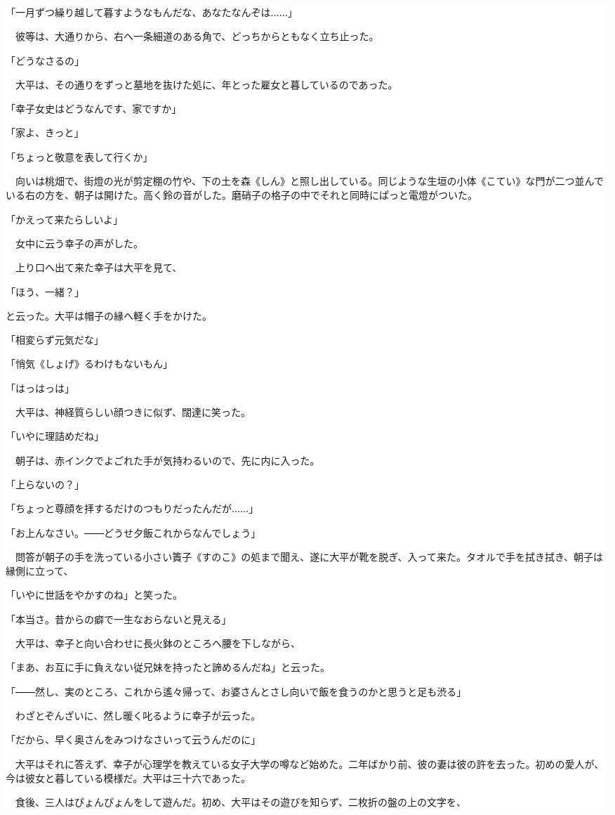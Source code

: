 「一月ずつ繰り越して暮すようなもんだな、あなたなんぞは……」

　彼等は、大通りから、右へ一条細道のある角で、どっちからともなく立ち止った。

「どうなさるの」

　大平は、その通りをずっと墓地を抜けた処に、年とった雇女と暮しているのであった。

「幸子女史はどうなんです、家ですか」

「家よ、きっと」

「ちょっと敬意を表して行くか」

　向いは桃畑で、街燈の光が剪定棚の竹や、下の土を森《しん》と照し出している。同じような生垣の小体《こてい》な門が二つ並んでいる右の方を、朝子は開けた。高く鈴の音がした。磨硝子の格子の中でそれと同時にぱっと電燈がついた。

「かえって来たらしいよ」

　女中に云う幸子の声がした。

　上り口へ出て来た幸子は大平を見て、

「ほう、一緒？」

と云った。大平は帽子の縁へ軽く手をかけた。

「相変らず元気だな」

「悄気《しょげ》るわけもないもん」

「はっはっは」

　大平は、神経質らしい顔つきに似ず、闊達に笑った。

「いやに理詰めだね」

　朝子は、赤インクでよごれた手が気持わるいので、先に内に入った。

「上らないの？」

「ちょっと尊顔を拝するだけのつもりだったんだが……」

「お上んなさい。――どうせ夕飯これからなんでしょう」

　問答が朝子の手を洗っている小さい簀子《すのこ》の処まで聞え、遂に大平が靴を脱ぎ、入って来た。タオルで手を拭き拭き、朝子は縁側に立って、

「いやに世話をやかすのね」と笑った。

「本当さ。昔からの癖で一生なおらないと見える」

　大平は、幸子と向い合わせに長火鉢のところへ腰を下しながら、

「まあ、お互に手に負えない従兄妹を持ったと諦めるんだね」と云った。

「――然し、実のところ、これから遙々帰って、お婆さんとさし向いで飯を食うのかと思うと足も渋る」

　わざとぞんざいに、然し暖く叱るように幸子が云った。

「だから、早く奥さんをみつけなさいって云うんだのに」

　大平はそれに答えず、幸子が心理学を教えている女子大学の噂など始めた。二年ばかり前、彼の妻は彼の許を去った。初めの愛人が、今は彼女と暮している模様だ。大平は三十六であった。

　食後、三人はぴょんぴょんをして遊んだ。初め、大平はその遊びを知らず、二枚折の盤の上の文字を、
